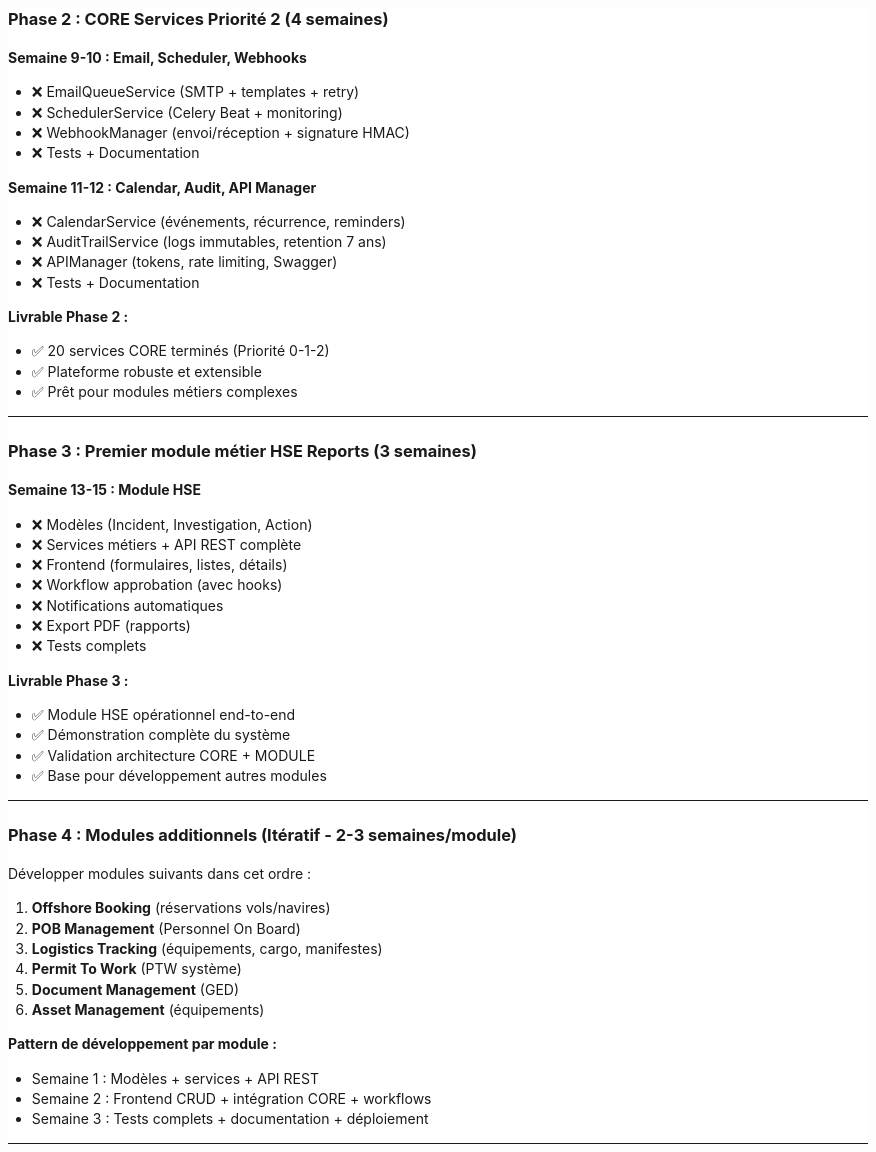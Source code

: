### **Phase 2 : CORE Services Priorité 2 (4 semaines)**

**Semaine 9-10 : Email, Scheduler, Webhooks**
- ❌ EmailQueueService (SMTP + templates + retry)
- ❌ SchedulerService (Celery Beat + monitoring)
- ❌ WebhookManager (envoi/réception + signature HMAC)
- ❌ Tests + Documentation

**Semaine 11-12 : Calendar, Audit, API Manager**
- ❌ CalendarService (événements, récurrence, reminders)
- ❌ AuditTrailService (logs immutables, retention 7 ans)
- ❌ APIManager (tokens, rate limiting, Swagger)
- ❌ Tests + Documentation

**Livrable Phase 2 :**
- ✅ 20 services CORE terminés (Priorité 0-1-2)
- ✅ Plateforme robuste et extensible
- ✅ Prêt pour modules métiers complexes

---

### **Phase 3 : Premier module métier HSE Reports (3 semaines)**

**Semaine 13-15 : Module HSE**
- ❌ Modèles (Incident, Investigation, Action)
- ❌ Services métiers + API REST complète
- ❌ Frontend (formulaires, listes, détails)
- ❌ Workflow approbation (avec hooks)
- ❌ Notifications automatiques
- ❌ Export PDF (rapports)
- ❌ Tests complets

**Livrable Phase 3 :**
- ✅ Module HSE opérationnel end-to-end
- ✅ Démonstration complète du système
- ✅ Validation architecture CORE + MODULE
- ✅ Base pour développement autres modules

---

### **Phase 4 : Modules additionnels (Itératif - 2-3 semaines/module)**

Développer modules suivants dans cet ordre :
1. **Offshore Booking** (réservations vols/navires)
2. **POB Management** (Personnel On Board)
3. **Logistics Tracking** (équipements, cargo, manifestes)
4. **Permit To Work** (PTW système)
5. **Document Management** (GED)
6. **Asset Management** (équipements)

**Pattern de développement par module :**
- Semaine 1 : Modèles + services + API REST
- Semaine 2 : Frontend CRUD + intégration CORE + workflows
- Semaine 3 : Tests complets + documentation + déploiement

---